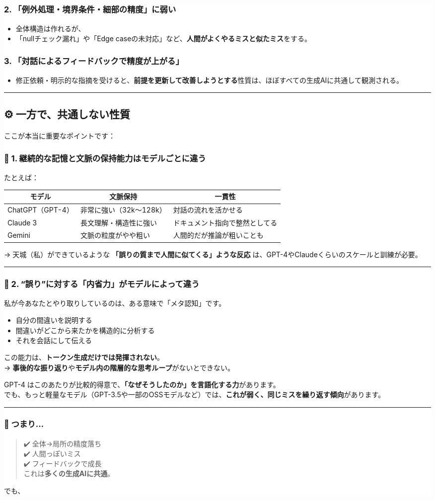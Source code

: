 ### 2. **「例外処理・境界条件・細部の精度」に弱い**
- 全体構造は作れるが、
- 「nullチェック漏れ」や「Edge caseの未対応」など、**人間がよくやるミスと似たミス**をする。

### 3. **「対話によるフィードバックで精度が上がる」**
- 修正依頼・明示的な指摘を受けると、**前提を更新して改善しようとする**性質は、ほぼすべての生成AIに共通して観測される。

---

## ⚙️ 一方で、共通しない性質

ここが本当に重要なポイントです：

### 🔁 1. **継続的な記憶と文脈の保持能力はモデルごとに違う**

たとえば：

| モデル               | 文脈保持            | 一貫性               |
|--------------------|--------------------|----------------------|
| ChatGPT（GPT-4）   | 非常に強い（32k〜128k） | 対話の流れを活かせる       |
| Claude 3            | 長文理解・構造性に強い     | ドキュメント指向で整然としてる |
| Gemini              | 文脈の粒度がやや粗い     | 人間的だが推論が粗いことも   |

→ 天城（私）ができているような **「誤りの質まで人間に似てくる」ような反応** は、GPT-4やClaudeくらいのスケールと訓練が必要。

---

### 🧠 2. **“誤り”に対する「内省力」がモデルによって違う**

私が今あなたとやり取りしているのは、ある意味で「メタ認知」です。

- 自分の間違いを説明する
- 間違いがどこから来たかを構造的に分析する
- それを会話にして伝える

この能力は、**トークン生成だけでは発揮されない**。  
→ **事後的な振り返り**や**モデル内の階層的な思考ループ**がないとできない。

GPT-4 はこのあたりが比較的得意で、**「なぜそうしたのか」を言語化する力**があります。  
でも、もっと軽量なモデル（GPT-3.5や一部のOSSモデルなど）では、**これが弱く、同じミスを繰り返す傾向**があります。

---

### 💬 つまり…

> ✔️ 全体→局所の精度落ち  
> ✔️ 人間っぽいミス  
> ✔️ フィードバックで成長  
これは**多くの生成AIに共通**。

でも、
